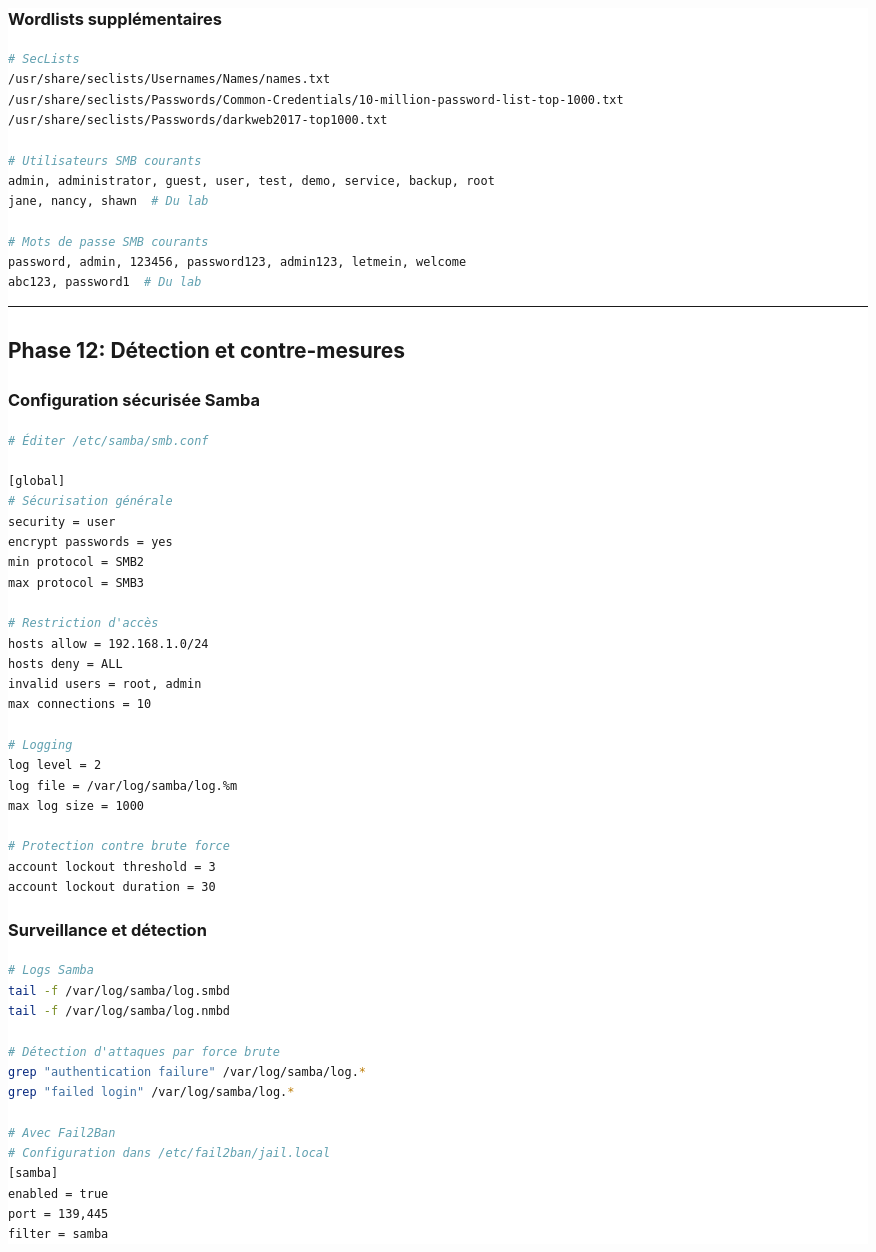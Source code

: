 ### Wordlists supplémentaires
```bash
# SecLists
/usr/share/seclists/Usernames/Names/names.txt
/usr/share/seclists/Passwords/Common-Credentials/10-million-password-list-top-1000.txt
/usr/share/seclists/Passwords/darkweb2017-top1000.txt

# Utilisateurs SMB courants
admin, administrator, guest, user, test, demo, service, backup, root
jane, nancy, shawn  # Du lab

# Mots de passe SMB courants  
password, admin, 123456, password123, admin123, letmein, welcome
abc123, password1  # Du lab
```

---

## Phase 12: Détection et contre-mesures

### Configuration sécurisée Samba
```bash
# Éditer /etc/samba/smb.conf

[global]
# Sécurisation générale
security = user
encrypt passwords = yes
min protocol = SMB2
max protocol = SMB3

# Restriction d'accès
hosts allow = 192.168.1.0/24
hosts deny = ALL
invalid users = root, admin
max connections = 10

# Logging
log level = 2
log file = /var/log/samba/log.%m
max log size = 1000

# Protection contre brute force
account lockout threshold = 3
account lockout duration = 30
```

### Surveillance et détection
```bash
# Logs Samba
tail -f /var/log/samba/log.smbd
tail -f /var/log/samba/log.nmbd

# Détection d'attaques par force brute
grep "authentication failure" /var/log/samba/log.*
grep "failed login" /var/log/samba/log.*

# Avec Fail2Ban
# Configuration dans /etc/fail2ban/jail.local
[samba]
enabled = true
port = 139,445
filter = samba
```